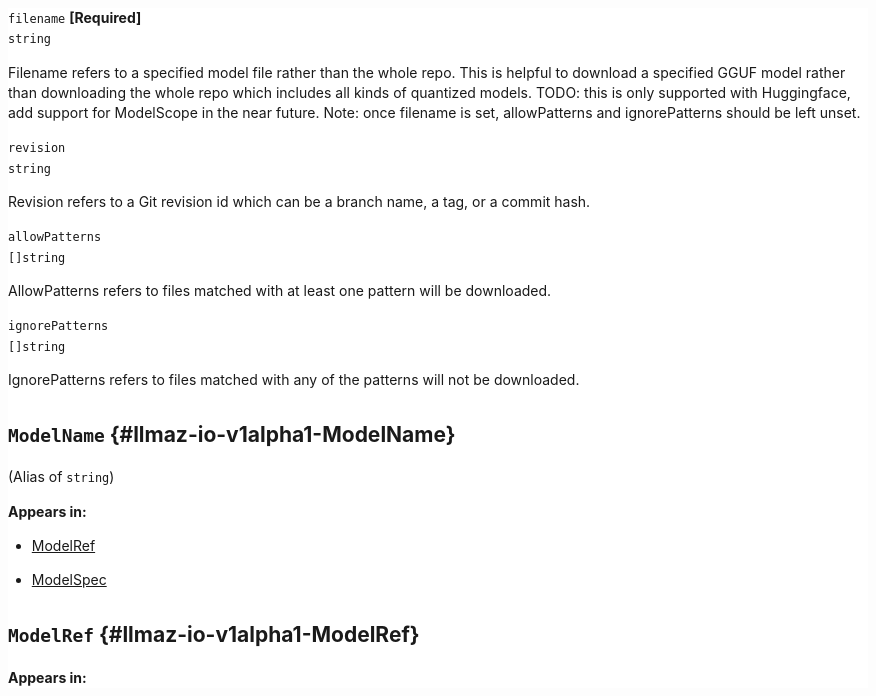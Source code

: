 <tr><td><code>filename</code> <B>[Required]</B><br/>
<code>string</code>
</td>
<td>
   <p>Filename refers to a specified model file rather than the whole repo.
This is helpful to download a specified GGUF model rather than downloading
the whole repo which includes all kinds of quantized models.
TODO: this is only supported with Huggingface, add support for ModelScope
in the near future.
Note: once filename is set, allowPatterns and ignorePatterns should be left unset.</p>
</td>
</tr>
<tr><td><code>revision</code><br/>
<code>string</code>
</td>
<td>
   <p>Revision refers to a Git revision id which can be a branch name, a tag, or a commit hash.</p>
</td>
</tr>
<tr><td><code>allowPatterns</code><br/>
<code>[]string</code>
</td>
<td>
   <p>AllowPatterns refers to files matched with at least one pattern will be downloaded.</p>
</td>
</tr>
<tr><td><code>ignorePatterns</code><br/>
<code>[]string</code>
</td>
<td>
   <p>IgnorePatterns refers to files matched with any of the patterns will not be downloaded.</p>
</td>
</tr>
</tbody>
</table>

## `ModelName`     {#llmaz-io-v1alpha1-ModelName}

(Alias of `string`)

**Appears in:**


- [ModelRef](#llmaz-io-v1alpha1-ModelRef)

- [ModelSpec](#llmaz-io-v1alpha1-ModelSpec)





## `ModelRef`     {#llmaz-io-v1alpha1-ModelRef}


**Appears in:**
